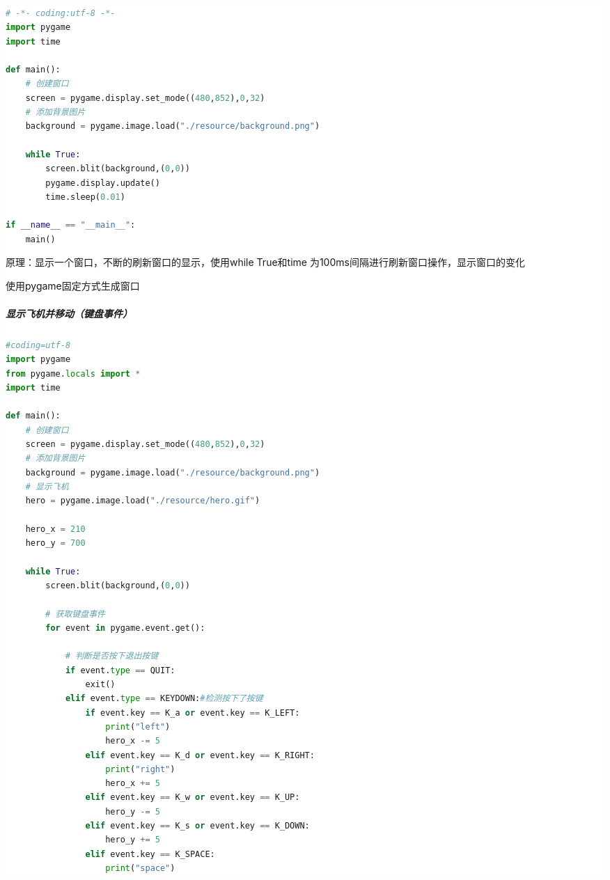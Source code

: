 ```python
# -*- coding:utf-8 -*-
import pygame
import time

def main():
	# 创建窗口
	screen = pygame.display.set_mode((480,852),0,32)
	# 添加背景图片
	background = pygame.image.load("./resource/background.png")
	
	while True:
		screen.blit(background,(0,0))
		pygame.display.update()
		time.sleep(0.01)

if __name__ == "__main__":
	main()
```

原理：显示一个窗口，不断的刷新窗口的显示，使用while True和time 为100ms间隔进行刷新窗口操作，显示窗口的变化

使用pygame固定方式生成窗口



##### 显示飞机并移动（键盘事件）

````python
#coding=utf-8
import pygame
from pygame.locals import *
import time

def main():
	# 创建窗口
	screen = pygame.display.set_mode((480,852),0,32)
	# 添加背景图片
	background = pygame.image.load("./resource/background.png")
	# 显示飞机	
	hero = pygame.image.load("./resource/hero.gif")

	hero_x = 210
	hero_y = 700	

	while True:
		screen.blit(background,(0,0))
		
		# 获取键盘事件
		for event in pygame.event.get():
			
			# 判断是否按下退出按键
			if event.type == QUIT:
				exit()
			elif event.type == KEYDOWN:#检测按下了按键
				if event.key == K_a or event.key == K_LEFT:
					print("left")
					hero_x -= 5
				elif event.key == K_d or event.key == K_RIGHT:
					print("right")
					hero_x += 5
				elif event.key == K_w or event.key == K_UP:
					hero_y -= 5
				elif event.key == K_s or event.key == K_DOWN:
					hero_y += 5
				elif event.key == K_SPACE:
					print("space")
````